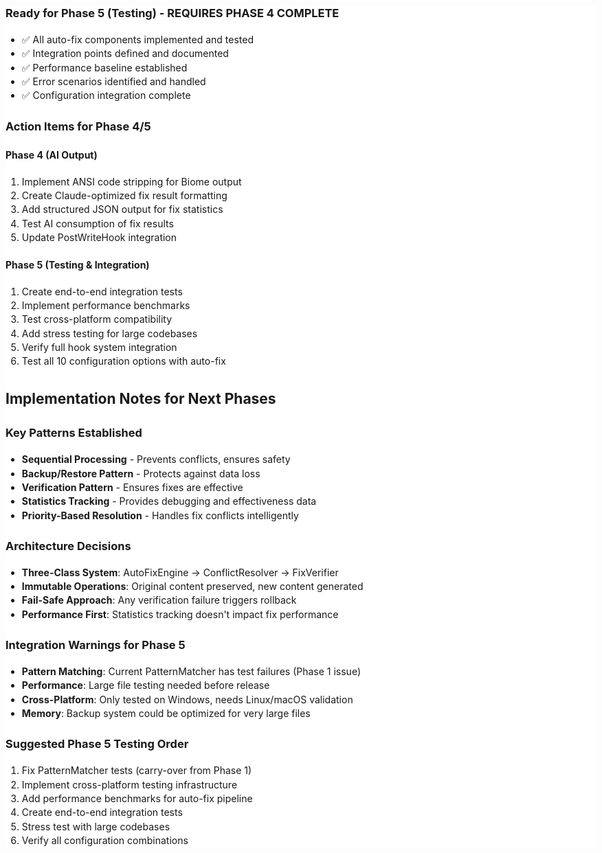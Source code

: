 ### Ready for Phase 5 (Testing) - REQUIRES PHASE 4 COMPLETE
- ✅ All auto-fix components implemented and tested
- ✅ Integration points defined and documented
- ✅ Performance baseline established
- ✅ Error scenarios identified and handled
- ✅ Configuration integration complete

### Action Items for Phase 4/5

#### Phase 4 (AI Output)
1. Implement ANSI code stripping for Biome output
2. Create Claude-optimized fix result formatting
3. Add structured JSON output for fix statistics
4. Test AI consumption of fix results
5. Update PostWriteHook integration

#### Phase 5 (Testing & Integration)
1. Create end-to-end integration tests
2. Implement performance benchmarks
3. Test cross-platform compatibility
4. Add stress testing for large codebases
5. Verify full hook system integration
6. Test all 10 configuration options with auto-fix

## Implementation Notes for Next Phases

### Key Patterns Established
- **Sequential Processing** - Prevents conflicts, ensures safety
- **Backup/Restore Pattern** - Protects against data loss
- **Verification Pattern** - Ensures fixes are effective
- **Statistics Tracking** - Provides debugging and effectiveness data
- **Priority-Based Resolution** - Handles fix conflicts intelligently

### Architecture Decisions
- **Three-Class System**: AutoFixEngine → ConflictResolver → FixVerifier
- **Immutable Operations**: Original content preserved, new content generated
- **Fail-Safe Approach**: Any verification failure triggers rollback
- **Performance First**: Statistics tracking doesn't impact fix performance

### Integration Warnings for Phase 5
- **Pattern Matching**: Current PatternMatcher has test failures (Phase 1 issue)
- **Performance**: Large file testing needed before release
- **Cross-Platform**: Only tested on Windows, needs Linux/macOS validation
- **Memory**: Backup system could be optimized for very large files

### Suggested Phase 5 Testing Order
1. Fix PatternMatcher tests (carry-over from Phase 1)
2. Implement cross-platform testing infrastructure  
3. Add performance benchmarks for auto-fix pipeline
4. Create end-to-end integration tests
5. Stress test with large codebases
6. Verify all configuration combinations
